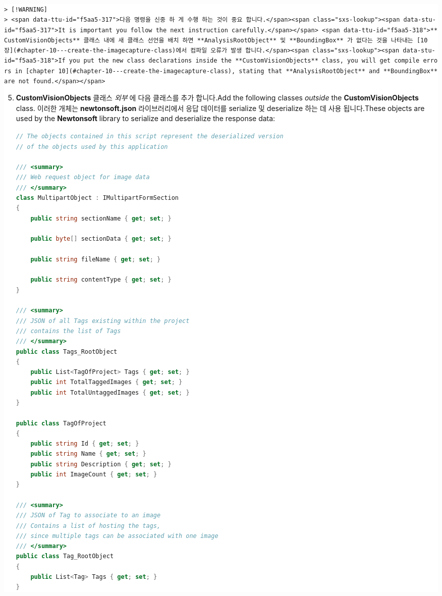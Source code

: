     > [!WARNING]
    > <span data-ttu-id="f5aa5-317">다음 명령을 신중 하 게 수행 하는 것이 중요 합니다.</span><span class="sxs-lookup"><span data-stu-id="f5aa5-317">It is important you follow the next instruction carefully.</span></span> <span data-ttu-id="f5aa5-318">**CustomVisionObjects** 클래스 내에 새 클래스 선언을 배치 하면 **AnalysisRootObject** 및 **BoundingBox** 가 없다는 것을 나타내는 [10 장](#chapter-10---create-the-imagecapture-class)에서 컴파일 오류가 발생 합니다.</span><span class="sxs-lookup"><span data-stu-id="f5aa5-318">If you put the new class declarations inside the **CustomVisionObjects** class, you will get compile errors in [chapter 10](#chapter-10---create-the-imagecapture-class), stating that **AnalysisRootObject** and **BoundingBox** are not found.</span></span>

5.  <span data-ttu-id="f5aa5-319">**CustomVisionObjects** 클래스 *외부* 에 다음 클래스를 추가 합니다.</span><span class="sxs-lookup"><span data-stu-id="f5aa5-319">Add the following classes *outside* the **CustomVisionObjects** class.</span></span> <span data-ttu-id="f5aa5-320">이러한 개체는 **newtonsoft.json** 라이브러리에서 응답 데이터를 serialize 및 deserialize 하는 데 사용 됩니다.</span><span class="sxs-lookup"><span data-stu-id="f5aa5-320">These objects are used by the **Newtonsoft** library to serialize and deserialize the response data:</span></span>

    ```csharp
    // The objects contained in this script represent the deserialized version
    // of the objects used by this application 

    /// <summary>
    /// Web request object for image data
    /// </summary>
    class MultipartObject : IMultipartFormSection
    {
        public string sectionName { get; set; }

        public byte[] sectionData { get; set; }

        public string fileName { get; set; }

        public string contentType { get; set; }
    }

    /// <summary>
    /// JSON of all Tags existing within the project
    /// contains the list of Tags
    /// </summary> 
    public class Tags_RootObject
    {
        public List<TagOfProject> Tags { get; set; }
        public int TotalTaggedImages { get; set; }
        public int TotalUntaggedImages { get; set; }
    }

    public class TagOfProject
    {
        public string Id { get; set; }
        public string Name { get; set; }
        public string Description { get; set; }
        public int ImageCount { get; set; }
    }

    /// <summary>
    /// JSON of Tag to associate to an image
    /// Contains a list of hosting the tags,
    /// since multiple tags can be associated with one image
    /// </summary> 
    public class Tag_RootObject
    {
        public List<Tag> Tags { get; set; }
    }

